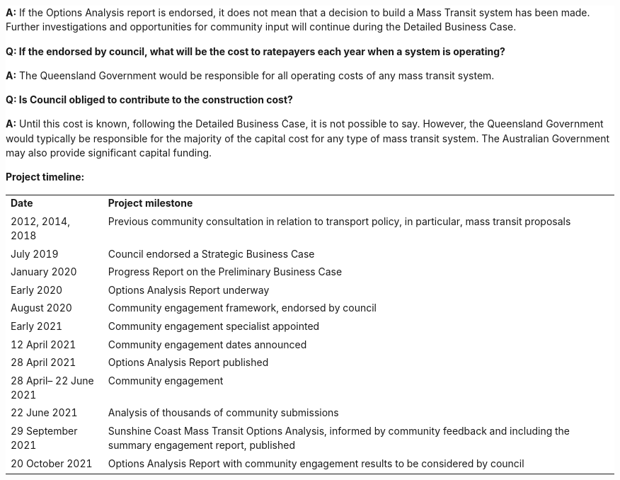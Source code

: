 **A:** If the Options Analysis report is endorsed, it does not mean that a decision to build a Mass Transit system has been made. Further investigations and opportunities for community input will continue during the Detailed Business Case.

**Q: If the endorsed by council, what will be the cost to ratepayers each year when a system is operating?**

**A:** The Queensland Government would be responsible for all operating costs of any mass transit system.

**Q: Is Council obliged to contribute to the construction cost?**

**A:** Until this cost is known, following the Detailed Business Case, it is not possible to say. However, the Queensland Government would typically be responsible for the majority of the capital cost for any type of mass transit system. The Australian Government may also provide significant capital funding.

**Project timeline:**

|                        |                                                                                                                                     |
| ---------------------- | ----------------------------------------------------------------------------------------------------------------------------------- |
| **Date**               | **Project milestone**                                                                                                               |
| 2012, 2014, 2018       | Previous community consultation in relation to transport policy, in particular, mass transit proposals                              |
| July 2019              | Council endorsed a Strategic Business Case                                                                                          |
| January 2020           | Progress Report on the Preliminary Business Case                                                                                    |
| Early 2020             | Options Analysis Report underway                                                                                                    |
| August 2020            | Community engagement framework, endorsed by council                                                                                 |
| Early 2021             | Community engagement specialist appointed                                                                                           |
| 12 April 2021          | Community engagement dates announced                                                                                                |
| 28 April 2021          | Options Analysis Report published                                                                                                   |
| 28 April– 22 June 2021 | Community engagement                                                                                                                |
| 22 June 2021           | Analysis of thousands of community submissions                                                                                      |
| 29 September 2021      | Sunshine Coast Mass Transit Options Analysis, informed by community feedback and including the summary engagement report, published |
| 20 October 2021        | Options Analysis Report with community engagement results to be considered by council                                               |
